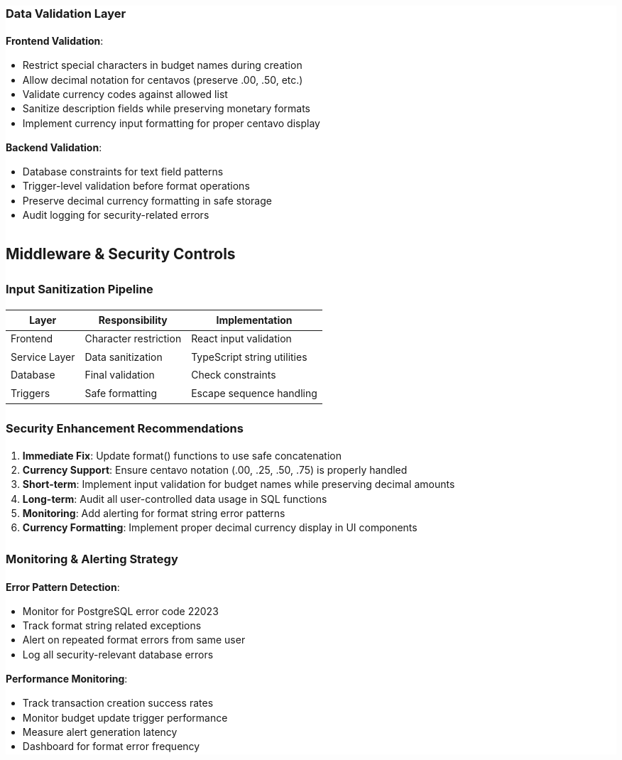### Data Validation Layer

**Frontend Validation**:
- Restrict special characters in budget names during creation
- Allow decimal notation for centavos (preserve .00, .50, etc.)
- Validate currency codes against allowed list
- Sanitize description fields while preserving monetary formats
- Implement currency input formatting for proper centavo display

**Backend Validation**:
- Database constraints for text field patterns
- Trigger-level validation before format operations
- Preserve decimal currency formatting in safe storage
- Audit logging for security-related errors

## Middleware & Security Controls

### Input Sanitization Pipeline

| Layer | Responsibility | Implementation |
|-------|----------------|----------------|
| Frontend | Character restriction | React input validation |
| Service Layer | Data sanitization | TypeScript string utilities |
| Database | Final validation | Check constraints |
| Triggers | Safe formatting | Escape sequence handling |

### Security Enhancement Recommendations

1. **Immediate Fix**: Update format() functions to use safe concatenation
2. **Currency Support**: Ensure centavo notation (.00, .25, .50, .75) is properly handled
3. **Short-term**: Implement input validation for budget names while preserving decimal amounts
4. **Long-term**: Audit all user-controlled data usage in SQL functions
5. **Monitoring**: Add alerting for format string error patterns
6. **Currency Formatting**: Implement proper decimal currency display in UI components

### Monitoring & Alerting Strategy

**Error Pattern Detection**:
- Monitor for PostgreSQL error code 22023
- Track format string related exceptions
- Alert on repeated format errors from same user
- Log all security-relevant database errors

**Performance Monitoring**:
- Track transaction creation success rates
- Monitor budget update trigger performance
- Measure alert generation latency
- Dashboard for format error frequency
